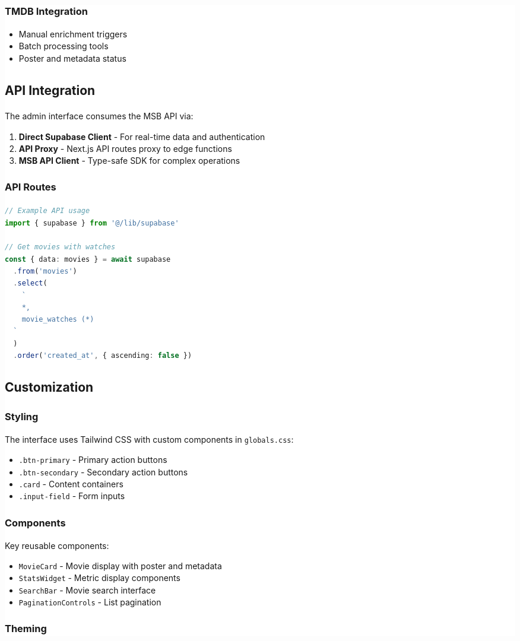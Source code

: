 ### TMDB Integration

- Manual enrichment triggers
- Batch processing tools
- Poster and metadata status

## API Integration

The admin interface consumes the MSB API via:

1. **Direct Supabase Client** - For real-time data and authentication
2. **API Proxy** - Next.js API routes proxy to edge functions
3. **MSB API Client** - Type-safe SDK for complex operations

### API Routes

```typescript
// Example API usage
import { supabase } from '@/lib/supabase'

// Get movies with watches
const { data: movies } = await supabase
  .from('movies')
  .select(
    `
    *,
    movie_watches (*)
  `
  )
  .order('created_at', { ascending: false })
```

## Customization

### Styling

The interface uses Tailwind CSS with custom components in `globals.css`:

- `.btn-primary` - Primary action buttons
- `.btn-secondary` - Secondary action buttons
- `.card` - Content containers
- `.input-field` - Form inputs

### Components

Key reusable components:

- `MovieCard` - Movie display with poster and metadata
- `StatsWidget` - Metric display components
- `SearchBar` - Movie search interface
- `PaginationControls` - List pagination

### Theming
